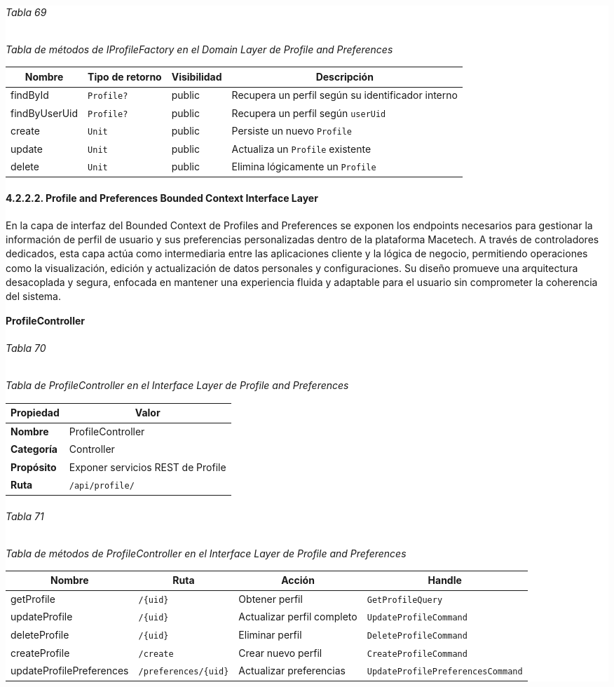 ###### Tabla 69

_Tabla de métodos de IProfileFactory en el Domain Layer de Profile and Preferences_

| Nombre        | Tipo de retorno | Visibilidad | Descripción                                       |
| ------------- | --------------- | ----------- | ------------------------------------------------- |
| findById      | `Profile?`      | public      | Recupera un perfil según su identificador interno |
| findByUserUid | `Profile?`      | public      | Recupera un perfil según `userUid`                |
| create        | `Unit`          | public      | Persiste un nuevo `Profile`                       |
| update        | `Unit`          | public      | Actualiza un `Profile` existente                  |
| delete        | `Unit`          | public      | Elimina lógicamente un `Profile`                  |

#### 4.2.2.2. Profile and Preferences Bounded Context Interface Layer

En la capa de interfaz del Bounded Context de Profiles and Preferences se exponen los endpoints necesarios para gestionar la información de perfil de usuario y sus preferencias personalizadas dentro de la plataforma Macetech. A través de controladores dedicados, esta capa actúa como intermediaria entre las aplicaciones cliente y la lógica de negocio, permitiendo operaciones como la visualización, edición y actualización de datos personales y configuraciones. Su diseño promueve una arquitectura desacoplada y segura, enfocada en mantener una experiencia fluida y adaptable para el usuario sin comprometer la coherencia del sistema.

**ProfileController**

###### Tabla 70

_Tabla de ProfileController en el Interface Layer de Profile and Preferences_

| Propiedad     | Valor                             |
| ------------- | --------------------------------- |
| **Nombre**    | ProfileController                 |
| **Categoría** | Controller                        |
| **Propósito** | Exponer servicios REST de Profile |
| **Ruta**      | `/api/profile/`                   |

###### Tabla 71

_Tabla de métodos de ProfileController en el Interface Layer de Profile and Preferences_

| Nombre                   | Ruta                 | Acción                     | Handle                            |
| ------------------------ | -------------------- | -------------------------- | --------------------------------- |
| getProfile               | `/{uid}`             | Obtener perfil             | `GetProfileQuery`                 |
| updateProfile            | `/{uid}`             | Actualizar perfil completo | `UpdateProfileCommand`            |
| deleteProfile            | `/{uid}`             | Eliminar perfil            | `DeleteProfileCommand`            |
| createProfile            | `/create`            | Crear nuevo perfil         | `CreateProfileCommand`            |
| updateProfilePreferences | `/preferences/{uid}` | Actualizar preferencias    | `UpdateProfilePreferencesCommand` |

